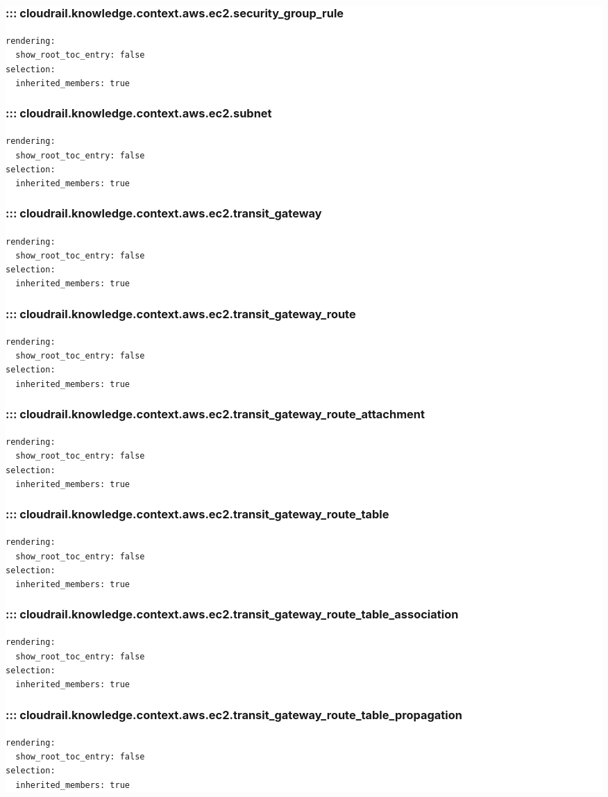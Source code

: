 ### ::: cloudrail.knowledge.context.aws.ec2.security_group_rule
    rendering:
      show_root_toc_entry: false
    selection:
      inherited_members: true

### ::: cloudrail.knowledge.context.aws.ec2.subnet
    rendering:
      show_root_toc_entry: false
    selection:
      inherited_members: true

### ::: cloudrail.knowledge.context.aws.ec2.transit_gateway
    rendering:
      show_root_toc_entry: false
    selection:
      inherited_members: true

### ::: cloudrail.knowledge.context.aws.ec2.transit_gateway_route
    rendering:
      show_root_toc_entry: false
    selection:
      inherited_members: true

### ::: cloudrail.knowledge.context.aws.ec2.transit_gateway_route_attachment
    rendering:
      show_root_toc_entry: false
    selection:
      inherited_members: true

### ::: cloudrail.knowledge.context.aws.ec2.transit_gateway_route_table
    rendering:
      show_root_toc_entry: false
    selection:
      inherited_members: true

### ::: cloudrail.knowledge.context.aws.ec2.transit_gateway_route_table_association
    rendering:
      show_root_toc_entry: false
    selection:
      inherited_members: true

### ::: cloudrail.knowledge.context.aws.ec2.transit_gateway_route_table_propagation
    rendering:
      show_root_toc_entry: false
    selection:
      inherited_members: true
